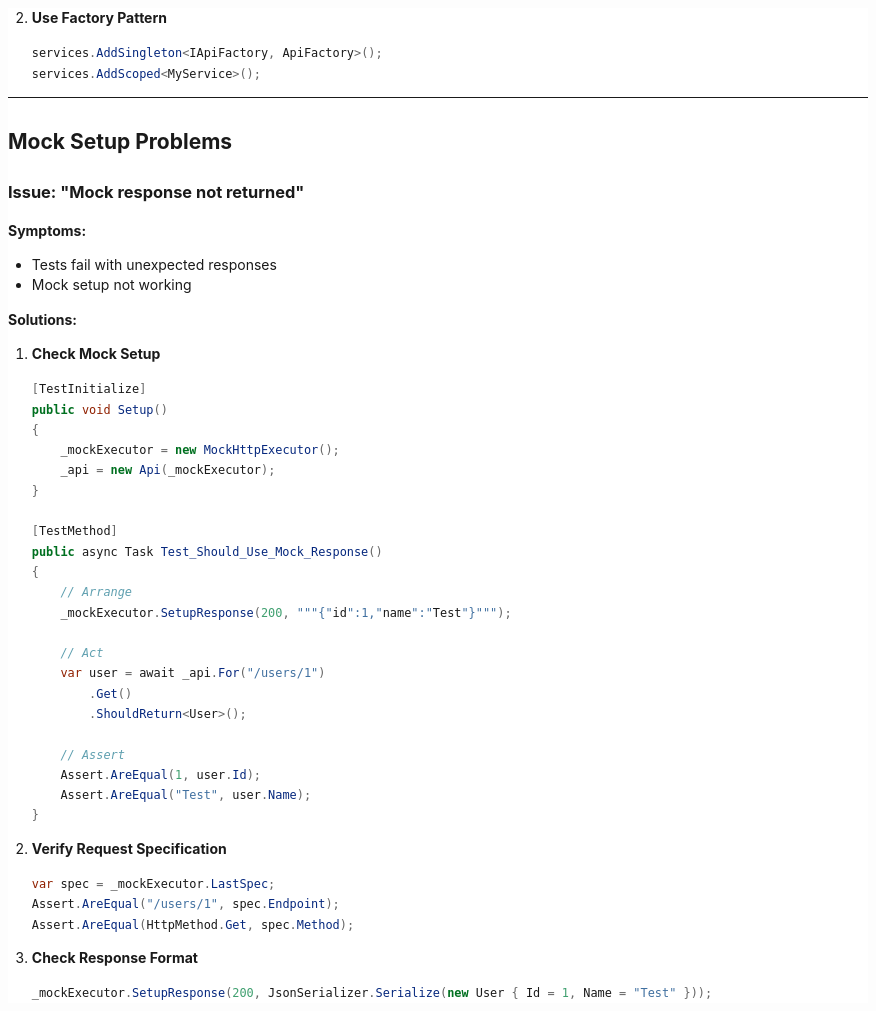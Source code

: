 2. **Use Factory Pattern**
   ```csharp
   services.AddSingleton<IApiFactory, ApiFactory>();
   services.AddScoped<MyService>();
   ```

---

## Mock Setup Problems

### Issue: "Mock response not returned"

**Symptoms:**
- Tests fail with unexpected responses
- Mock setup not working

**Solutions:**

1. **Check Mock Setup**
   ```csharp
   [TestInitialize]
   public void Setup()
   {
       _mockExecutor = new MockHttpExecutor();
       _api = new Api(_mockExecutor);
   }

   [TestMethod]
   public async Task Test_Should_Use_Mock_Response()
   {
       // Arrange
       _mockExecutor.SetupResponse(200, """{"id":1,"name":"Test"}""");

       // Act
       var user = await _api.For("/users/1")
           .Get()
           .ShouldReturn<User>();

       // Assert
       Assert.AreEqual(1, user.Id);
       Assert.AreEqual("Test", user.Name);
   }
   ```

2. **Verify Request Specification**
   ```csharp
   var spec = _mockExecutor.LastSpec;
   Assert.AreEqual("/users/1", spec.Endpoint);
   Assert.AreEqual(HttpMethod.Get, spec.Method);
   ```

3. **Check Response Format**
   ```csharp
   _mockExecutor.SetupResponse(200, JsonSerializer.Serialize(new User { Id = 1, Name = "Test" }));
   ```
